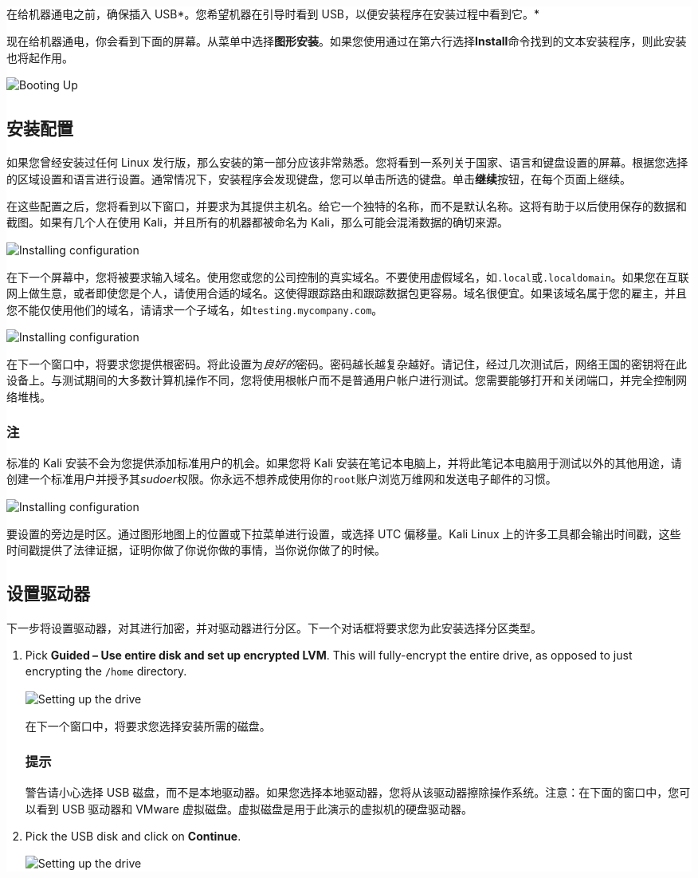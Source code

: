 在给机器通电之前，确保插入 USB*。您希望机器在引导时看到 USB，以便安装程序在安装过程中看到它。*

现在给机器通电，你会看到下面的屏幕。从菜单中选择**图形安装**。如果您使用通过在第六行选择**Install**命令找到的文本安装程序，则此安装也将起作用。

![Booting Up](../Images/image00652.jpeg)

## 安装配置

如果您曾经安装过任何 Linux 发行版，那么安装的第一部分应该非常熟悉。您将看到一系列关于国家、语言和键盘设置的屏幕。根据您选择的区域设置和语言进行设置。通常情况下，安装程序会发现键盘，您可以单击所选的键盘。单击**继续**按钮，在每个页面上继续。

在这些配置之后，您将看到以下窗口，并要求为其提供主机名。给它一个独特的名称，而不是默认名称。这将有助于以后使用保存的数据和截图。如果有几个人在使用 Kali，并且所有的机器都被命名为 Kali，那么可能会混淆数据的确切来源。

![Installing configuration](../Images/image00653.jpeg)

在下一个屏幕中，您将被要求输入域名。使用您或您的公司控制的真实域名。不要使用虚假域名，如`.local`或`.localdomain`。如果您在互联网上做生意，或者即使您是个人，请使用合适的域名。这使得跟踪路由和跟踪数据包更容易。域名很便宜。如果该域名属于您的雇主，并且您不能仅使用他们的域名，请请求一个子域名，如`testing.mycompany.com`。

![Installing configuration](../Images/image00654.jpeg)

在下一个窗口中，将要求您提供根密码。将此设置为*良好的*密码。密码越长越复杂越好。请记住，经过几次测试后，网络王国的密钥将在此设备上。与测试期间的大多数计算机操作不同，您将使用根帐户而不是普通用户帐户进行测试。您需要能够打开和关闭端口，并完全控制网络堆栈。

### 注

标准的 Kali 安装不会为您提供添加标准用户的机会。如果您将 Kali 安装在笔记本电脑上，并将此笔记本电脑用于测试以外的其他用途，请创建一个标准用户并授予其*sudoer*权限。你永远不想养成使用你的`root`账户浏览万维网和发送电子邮件的习惯。

![Installing configuration](../Images/image00655.jpeg)

要设置的旁边是时区。通过图形地图上的位置或下拉菜单进行设置，或选择 UTC 偏移量。Kali Linux 上的许多工具都会输出时间戳，这些时间戳提供了法律证据，证明你做了你说你做的事情，当你说你做了的时候。

## 设置驱动器

下一步将设置驱动器，对其进行加密，并对驱动器进行分区。下一个对话框将要求您为此安装选择分区类型。

1.  Pick **Guided – Use entire disk and set up encrypted LVM**. This will fully-encrypt the entire drive, as opposed to just encrypting the `/home` directory.

    ![Setting up the drive](../Images/image00656.jpeg)

    在下一个窗口中，将要求您选择安装所需的磁盘。

    ### 提示

    警告请小心选择 USB 磁盘，而不是本地驱动器。如果您选择本地驱动器，您将从该驱动器擦除操作系统。注意：在下面的窗口中，您可以看到 USB 驱动器和 VMware 虚拟磁盘。虚拟磁盘是用于此演示的虚拟机的硬盘驱动器。

2.  Pick the USB disk and click on **Continue**.

    ![Setting up the drive](../Images/image00657.jpeg)
